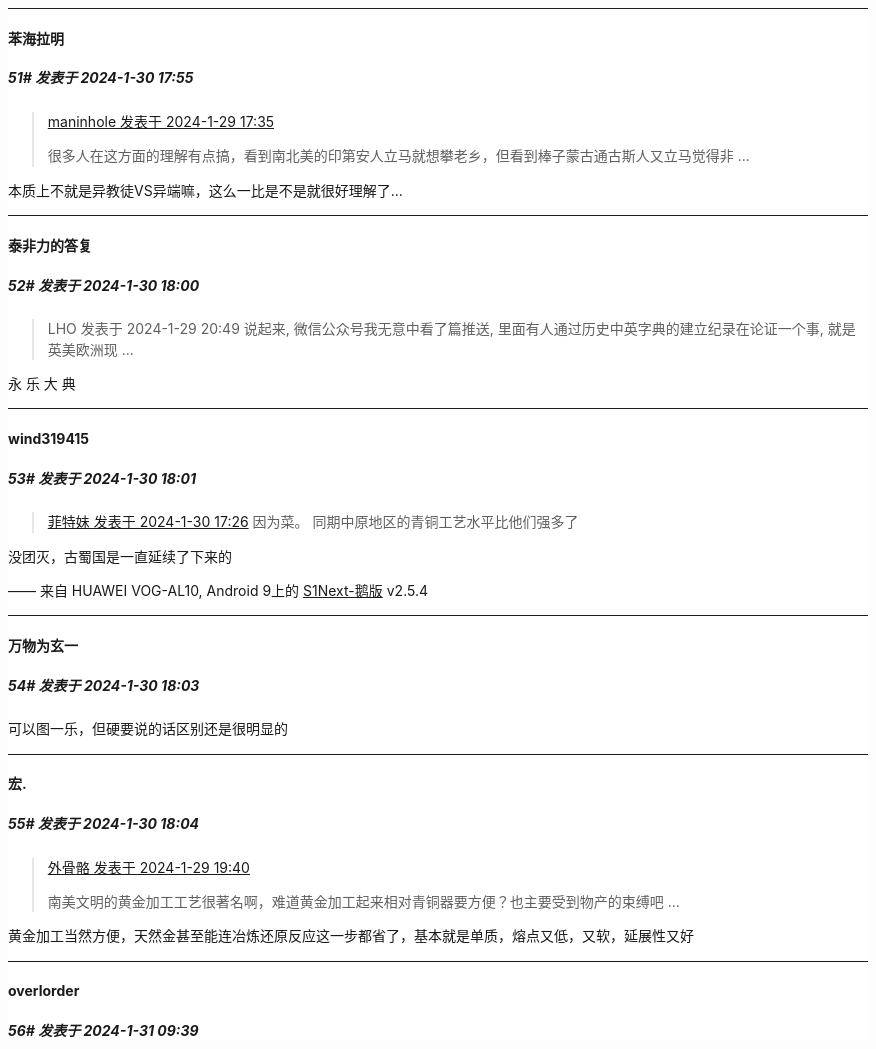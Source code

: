 *****

####  苯海拉明  
##### 51#       发表于 2024-1-30 17:55

<blockquote><a href="httphttps://bbs.saraba1st.com/2b/forum.php?mod=redirect&amp;goto=findpost&amp;pid=63818696&amp;ptid=2170055" target="_blank">maninhole 发表于 2024-1-29 17:35</a>

很多人在这方面的理解有点搞，看到南北美的印第安人立马就想攀老乡，但看到棒子蒙古通古斯人又立马觉得非 ...</blockquote>

本质上不就是异教徒VS异端嘛，这么一比是不是就很好理解了...

*****

####  泰非力的答复  
##### 52#       发表于 2024-1-30 18:00

<blockquote>LHO 发表于 2024-1-29 20:49
说起来, 微信公众号我无意中看了篇推送, 里面有人通过历史中英字典的建立纪录在论证一个事, 就是英美欧洲现 ...</blockquote>
永 乐 大 典

*****

####  wind319415  
##### 53#       发表于 2024-1-30 18:01

<blockquote><a href="httphttps://bbs.saraba1st.com/2b/forum.php?mod=redirect&amp;goto=findpost&amp;pid=63830616&amp;ptid=2170055" target="_blank">菲特妹 发表于 2024-1-30 17:26</a>
因为菜。
同期中原地区的青铜工艺水平比他们强多了</blockquote>
没团灭，古蜀国是一直延续了下来的

—— 来自 HUAWEI VOG-AL10, Android 9上的 [S1Next-鹅版](https://github.com/ykrank/S1-Next/releases) v2.5.4

*****

####  万物为玄一  
##### 54#       发表于 2024-1-30 18:03

可以图一乐，但硬要说的话区别还是很明显的

*****

####  宏.  
##### 55#       发表于 2024-1-30 18:04

<blockquote><a href="httphttps://bbs.saraba1st.com/2b/forum.php?mod=redirect&amp;goto=findpost&amp;pid=63819910&amp;ptid=2170055" target="_blank">外骨骼 发表于 2024-1-29 19:40</a>

南美文明的黄金加工工艺很著名啊，难道黄金加工起来相对青铜器要方便？也主要受到物产的束缚吧 ...</blockquote>
黄金加工当然方便，天然金甚至能连冶炼还原反应这一步都省了，基本就是单质，熔点又低，又软，延展性又好

*****

####  overlorder  
##### 56#       发表于 2024-1-31 09:39
